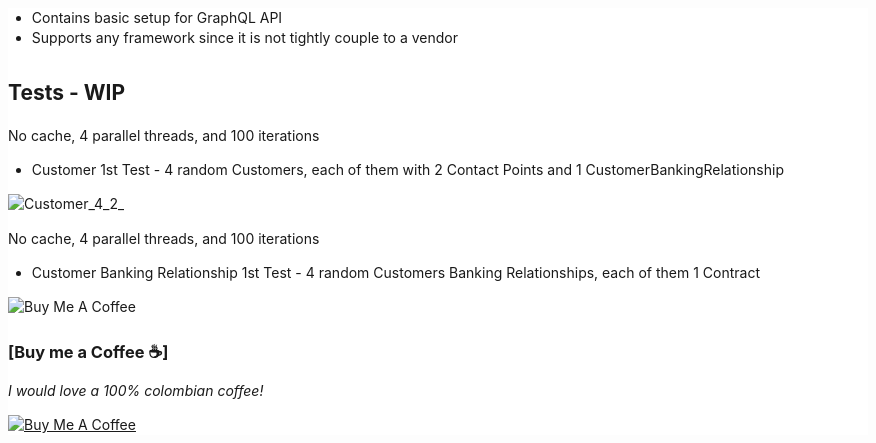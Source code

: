 - Contains basic setup for GraphQL API
- Supports any framework since it is not tightly couple to a vendor

## Tests - WIP


No cache, 4 parallel threads, and 100 iterations

 - Customer 1st Test - 4 random Customers, each of them with 2 Contact Points and 1 CustomerBankingRelationship

<img src="example/HotChocolateCoffeeBeanery/Test/CustomerResult_4_Threads_100_Calls_2025-09-03.png" alt="Customer_4_2_" height="60%" width="100%">

No cache, 4 parallel threads, and 100 iterations

 - Customer Banking Relationship 1st Test - 4 random Customers Banking Relationships, each of them 1 Contract

<img src="example/HotChocolateCoffeeBeanery/Test/CustomerBankingRelationship_4_Threads_100_Calls_2025-09-03.png" alt="Buy Me A Coffee" height="60%" width="100%">


### [Buy me a Coffee ☕]
*I would love a 100% colombian coffee!*

<a href="https://www.buymeacoffee.com/cristianbarragan" target="_blank">
<img src="https://cdn.buymeacoffee.com/buttons/default-orange.png" alt="Buy Me A Coffee" height="41" width="174">
</a>
